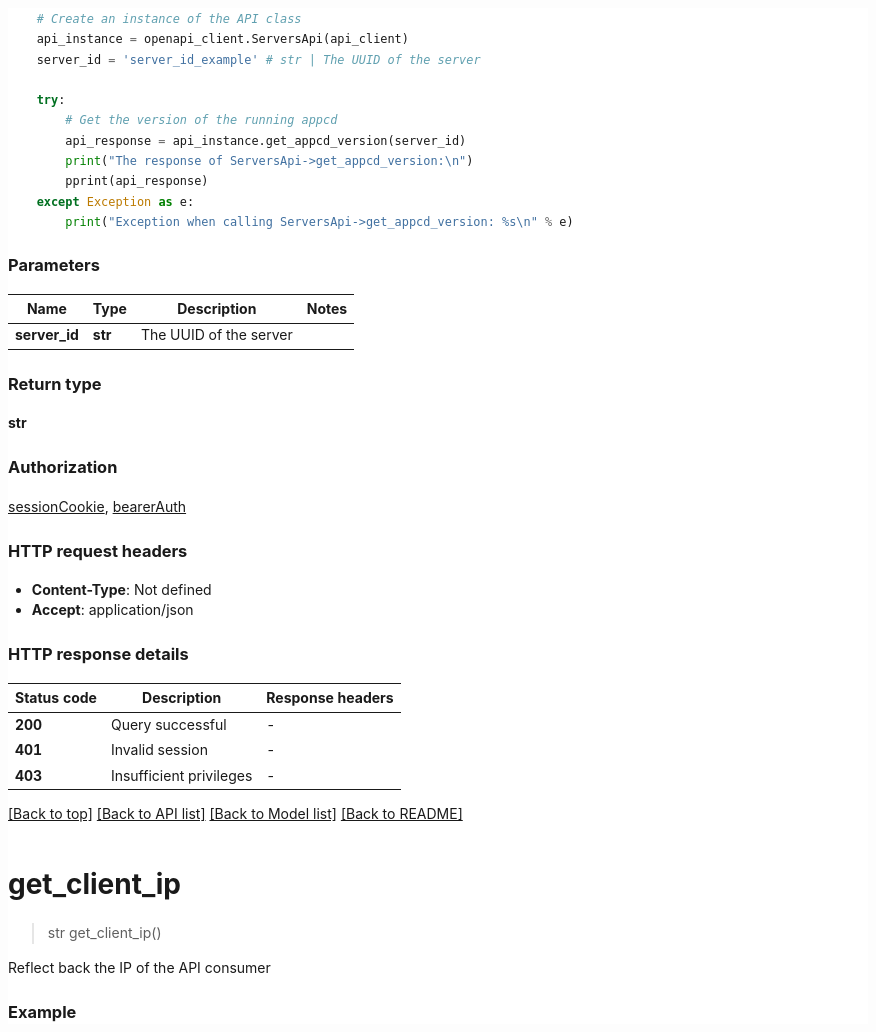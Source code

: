 ```python
    # Create an instance of the API class
    api_instance = openapi_client.ServersApi(api_client)
    server_id = 'server_id_example' # str | The UUID of the server

    try:
        # Get the version of the running appcd
        api_response = api_instance.get_appcd_version(server_id)
        print("The response of ServersApi->get_appcd_version:\n")
        pprint(api_response)
    except Exception as e:
        print("Exception when calling ServersApi->get_appcd_version: %s\n" % e)
```



### Parameters


Name | Type | Description  | Notes
------------- | ------------- | ------------- | -------------
 **server_id** | **str**| The UUID of the server | 

### Return type

**str**

### Authorization

[sessionCookie](../README.md#sessionCookie), [bearerAuth](../README.md#bearerAuth)

### HTTP request headers

 - **Content-Type**: Not defined
 - **Accept**: application/json

### HTTP response details

| Status code | Description | Response headers |
|-------------|-------------|------------------|
**200** | Query successful |  -  |
**401** | Invalid session |  -  |
**403** | Insufficient privileges |  -  |

[[Back to top]](#) [[Back to API list]](../README.md#documentation-for-api-endpoints) [[Back to Model list]](../README.md#documentation-for-models) [[Back to README]](../README.md)

# **get_client_ip**
> str get_client_ip()

Reflect back the IP of the API consumer

### Example
